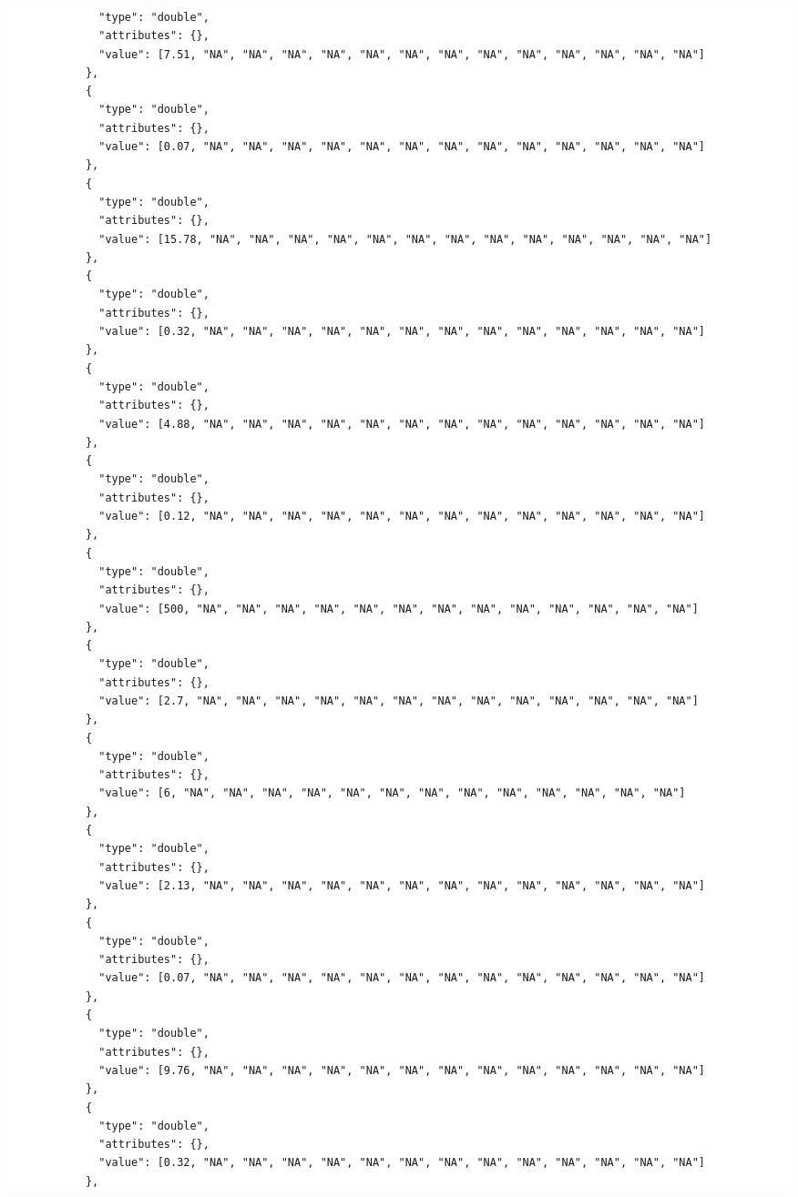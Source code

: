                   "type": "double",
                  "attributes": {},
                  "value": [7.51, "NA", "NA", "NA", "NA", "NA", "NA", "NA", "NA", "NA", "NA", "NA", "NA", "NA"]
                },
                {
                  "type": "double",
                  "attributes": {},
                  "value": [0.07, "NA", "NA", "NA", "NA", "NA", "NA", "NA", "NA", "NA", "NA", "NA", "NA", "NA"]
                },
                {
                  "type": "double",
                  "attributes": {},
                  "value": [15.78, "NA", "NA", "NA", "NA", "NA", "NA", "NA", "NA", "NA", "NA", "NA", "NA", "NA"]
                },
                {
                  "type": "double",
                  "attributes": {},
                  "value": [0.32, "NA", "NA", "NA", "NA", "NA", "NA", "NA", "NA", "NA", "NA", "NA", "NA", "NA"]
                },
                {
                  "type": "double",
                  "attributes": {},
                  "value": [4.88, "NA", "NA", "NA", "NA", "NA", "NA", "NA", "NA", "NA", "NA", "NA", "NA", "NA"]
                },
                {
                  "type": "double",
                  "attributes": {},
                  "value": [0.12, "NA", "NA", "NA", "NA", "NA", "NA", "NA", "NA", "NA", "NA", "NA", "NA", "NA"]
                },
                {
                  "type": "double",
                  "attributes": {},
                  "value": [500, "NA", "NA", "NA", "NA", "NA", "NA", "NA", "NA", "NA", "NA", "NA", "NA", "NA"]
                },
                {
                  "type": "double",
                  "attributes": {},
                  "value": [2.7, "NA", "NA", "NA", "NA", "NA", "NA", "NA", "NA", "NA", "NA", "NA", "NA", "NA"]
                },
                {
                  "type": "double",
                  "attributes": {},
                  "value": [6, "NA", "NA", "NA", "NA", "NA", "NA", "NA", "NA", "NA", "NA", "NA", "NA", "NA"]
                },
                {
                  "type": "double",
                  "attributes": {},
                  "value": [2.13, "NA", "NA", "NA", "NA", "NA", "NA", "NA", "NA", "NA", "NA", "NA", "NA", "NA"]
                },
                {
                  "type": "double",
                  "attributes": {},
                  "value": [0.07, "NA", "NA", "NA", "NA", "NA", "NA", "NA", "NA", "NA", "NA", "NA", "NA", "NA"]
                },
                {
                  "type": "double",
                  "attributes": {},
                  "value": [9.76, "NA", "NA", "NA", "NA", "NA", "NA", "NA", "NA", "NA", "NA", "NA", "NA", "NA"]
                },
                {
                  "type": "double",
                  "attributes": {},
                  "value": [0.32, "NA", "NA", "NA", "NA", "NA", "NA", "NA", "NA", "NA", "NA", "NA", "NA", "NA"]
                },